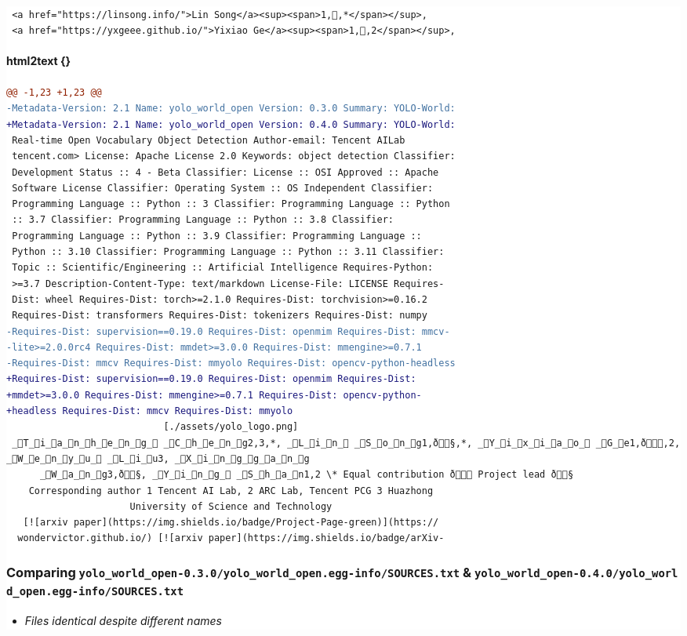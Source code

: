 ```diff
 <a href="https://linsong.info/">Lin Song</a><sup><span>1,📧,*</span></sup>,
 <a href="https://yxgeee.github.io/">Yixiao Ge</a><sup><span>1,🌟,2</span></sup>,
```

#### html2text {}

```diff
@@ -1,23 +1,23 @@
-Metadata-Version: 2.1 Name: yolo_world_open Version: 0.3.0 Summary: YOLO-World:
+Metadata-Version: 2.1 Name: yolo_world_open Version: 0.4.0 Summary: YOLO-World:
 Real-time Open Vocabulary Object Detection Author-email: Tencent AILab
 tencent.com> License: Apache License 2.0 Keywords: object detection Classifier:
 Development Status :: 4 - Beta Classifier: License :: OSI Approved :: Apache
 Software License Classifier: Operating System :: OS Independent Classifier:
 Programming Language :: Python :: 3 Classifier: Programming Language :: Python
 :: 3.7 Classifier: Programming Language :: Python :: 3.8 Classifier:
 Programming Language :: Python :: 3.9 Classifier: Programming Language ::
 Python :: 3.10 Classifier: Programming Language :: Python :: 3.11 Classifier:
 Topic :: Scientific/Engineering :: Artificial Intelligence Requires-Python:
 >=3.7 Description-Content-Type: text/markdown License-File: LICENSE Requires-
 Dist: wheel Requires-Dist: torch>=2.1.0 Requires-Dist: torchvision>=0.16.2
 Requires-Dist: transformers Requires-Dist: tokenizers Requires-Dist: numpy
-Requires-Dist: supervision==0.19.0 Requires-Dist: openmim Requires-Dist: mmcv-
-lite>=2.0.0rc4 Requires-Dist: mmdet>=3.0.0 Requires-Dist: mmengine>=0.7.1
-Requires-Dist: mmcv Requires-Dist: mmyolo Requires-Dist: opencv-python-headless
+Requires-Dist: supervision==0.19.0 Requires-Dist: openmim Requires-Dist:
+mmdet>=3.0.0 Requires-Dist: mmengine>=0.7.1 Requires-Dist: opencv-python-
+headless Requires-Dist: mmcv Requires-Dist: mmyolo
                            [./assets/yolo_logo.png]
 _T_i_a_n_h_e_n_g_ _C_h_e_n_g2,3,*, _L_i_n_ _S_o_n_g1,ð§,*, _Y_i_x_i_a_o_ _G_e1,ð,2, _W_e_n_y_u_ _L_i_u3, _X_i_n_g_g_a_n_g
      _W_a_n_g3,ð§, _Y_i_n_g_ _S_h_a_n1,2 \* Equal contribution ð Project lead ð§
    Corresponding author 1 Tencent AI Lab, 2 ARC Lab, Tencent PCG 3 Huazhong
                      University of Science and Technology
   [![arxiv paper](https://img.shields.io/badge/Project-Page-green)](https://
  wondervictor.github.io/) [![arxiv paper](https://img.shields.io/badge/arXiv-
```

### Comparing `yolo_world_open-0.3.0/yolo_world_open.egg-info/SOURCES.txt` & `yolo_world_open-0.4.0/yolo_world_open.egg-info/SOURCES.txt`

 * *Files identical despite different names*

